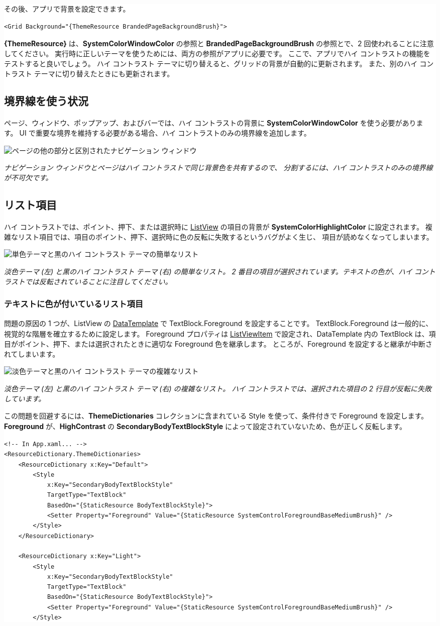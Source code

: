その後、アプリで背景を設定できます。

```xaml
<Grid Background="{ThemeResource BrandedPageBackgroundBrush}">
```

**\{ThemeResource\}** は、**SystemColorWindowColor** の参照と **BrandedPageBackgroundBrush** の参照とで、2 回使われることに注意してください。 実行時に正しいテーマを使うためには、両方の参照がアプリに必要です。 ここで、アプリでハイ コントラストの機能をテストすると良いでしょう。 ハイ コントラスト テーマに切り替えると、グリッドの背景が自動的に更新されます。 また、別のハイ コントラスト テーマに切り替えたときにも更新されます。

## <a name="when-to-use-borders"></a>境界線を使う状況

ページ、ウィンドウ、ポップアップ、およびバーでは、ハイ コントラストの背景に **SystemColorWindowColor** を使う必要があります。 UI で重要な境界を維持する必要がある場合、ハイ コントラストのみの境界線を追加します。

![ページの他の部分と区別されたナビゲーション ウィンドウ](images/high-contrast-actions-content.png)  

*ナビゲーション ウィンドウとページはハイ コントラストで同じ背景色を共有するので、 分割するには、ハイ コントラストのみの境界線が不可欠です。*


## <a name="list-items"></a>リスト項目

ハイ コントラストでは、ポイント、押下、または選択時に [ListView](https://msdn.microsoft.com/library/windows/apps/windows.ui.xaml.controls.listview.aspx) の項目の背景が **SystemColorHighlightColor** に設定されます。 複雑なリスト項目では、項目のポイント、押下、選択時に色の反転に失敗するというバグがよく生じ、 項目が読めなくなってしまいます。

![単色テーマと黒のハイ コントラスト テーマの簡単なリスト](images/high-contrast-list1.png)

*淡色テーマ (左) と黒のハイ コントラスト テーマ (右) の簡単なリスト。 2 番目の項目が選択されています。テキストの色が、ハイ コントラストでは反転されていることに注目してください。*


### <a name="list-items-with-colored-text"></a>テキストに色が付いているリスト項目

問題の原因の 1 つが、ListView の [DataTemplate](https://msdn.microsoft.com/library/windows/apps/windows.ui.xaml.controls.itemscontrol.itemtemplate.aspx) で TextBlock.Foreground を設定することです。 TextBlock.Foreground は一般的に、視覚的な階層を確立するために設定します。 Foreground プロパティは [ListViewItem](https://msdn.microsoft.com/library/windows/apps/windows.ui.xaml.controls.listviewitem.aspx) で設定され、DataTemplate 内の TextBlock は、項目がポイント、押下、または選択されたときに適切な Foreground 色を継承します。 ところが、Foreground を設定すると継承が中断されてしまいます。

![淡色テーマと黒のハイ コントラスト テーマの複雑なリスト](images/high-contrast-list2.png)

*淡色テーマ (左) と黒のハイ コントラスト テーマ (右) の複雑なリスト。 ハイ コントラストでは、選択された項目の 2 行目が反転に失敗しています。*  

この問題を回避するには、**ThemeDictionaries** コレクションに含まれている Style を使って、条件付きで Foreground を設定します。 **Foreground** が、**HighContrast** の **SecondaryBodyTextBlockStyle** によって設定されていないため、色が正しく反転します。

```xaml
<!-- In App.xaml... -->
<ResourceDictionary.ThemeDictionaries>
    <ResourceDictionary x:Key="Default">
        <Style
            x:Key="SecondaryBodyTextBlockStyle"
            TargetType="TextBlock"
            BasedOn="{StaticResource BodyTextBlockStyle}">
            <Setter Property="Foreground" Value="{StaticResource SystemControlForegroundBaseMediumBrush}" />
        </Style>
    </ResourceDictionary>

    <ResourceDictionary x:Key="Light">
        <Style
            x:Key="SecondaryBodyTextBlockStyle"
            TargetType="TextBlock"
            BasedOn="{StaticResource BodyTextBlockStyle}">
            <Setter Property="Foreground" Value="{StaticResource SystemControlForegroundBaseMediumBrush}" />
        </Style>
```